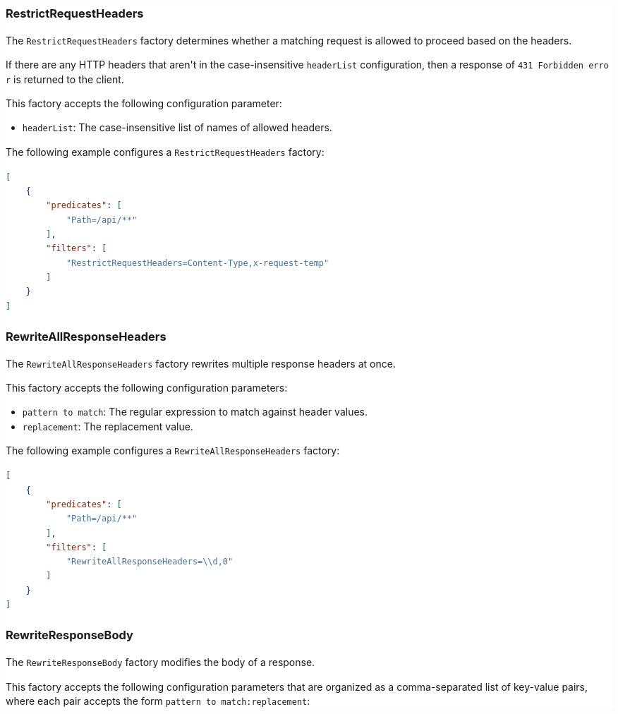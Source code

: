 ### RestrictRequestHeaders

The `RestrictRequestHeaders` factory determines whether a matching request is allowed to proceed based on the headers.

If there are any HTTP headers that aren't in the case-insensitive `headerList` configuration, then a response of `431 Forbidden error` is returned to the client.

This factory accepts the following configuration parameter:

- `headerList`: The case-insensitive list of names of allowed headers.

The following example configures a `RestrictRequestHeaders` factory:

```json
[
    {
        "predicates": [
            "Path=/api/**"
        ],
        "filters": [
            "RestrictRequestHeaders=Content-Type,x-request-temp"
        ]
    }
]
```

### RewriteAllResponseHeaders

The `RewriteAllResponseHeaders` factory rewrites multiple response headers at once.

This factory accepts the following configuration parameters:

- `pattern to match`: The regular expression to match against header values.
- `replacement`: The replacement value.

The following example configures a `RewriteAllResponseHeaders` factory:

```json
[
    {
        "predicates": [
            "Path=/api/**"
        ],
        "filters": [
            "RewriteAllResponseHeaders=\\d,0"
        ]
    }
]
```

### RewriteResponseBody

The `RewriteResponseBody` factory modifies the body of a response.

This factory accepts the following configuration parameters that are organized as a comma-separated list of key-value pairs, where each pair accepts the form `pattern to match:replacement`:
